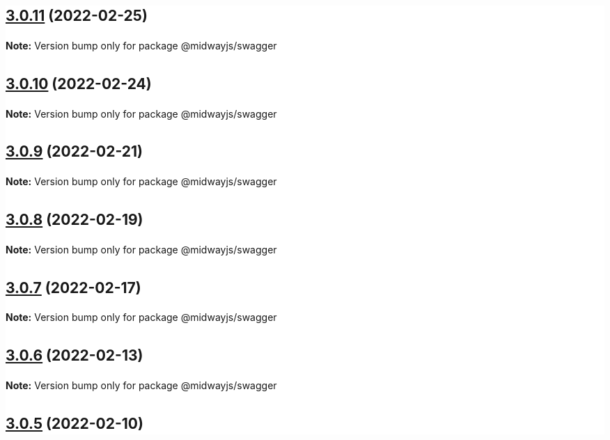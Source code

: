 



## [3.0.11](https://github.com/midwayjs/midway/compare/v3.0.10...v3.0.11) (2022-02-25)

**Note:** Version bump only for package @midwayjs/swagger





## [3.0.10](https://github.com/midwayjs/midway/compare/v3.0.9...v3.0.10) (2022-02-24)

**Note:** Version bump only for package @midwayjs/swagger





## [3.0.9](https://github.com/midwayjs/midway/compare/v3.0.8...v3.0.9) (2022-02-21)

**Note:** Version bump only for package @midwayjs/swagger





## [3.0.8](https://github.com/midwayjs/midway/compare/v3.0.7...v3.0.8) (2022-02-19)

**Note:** Version bump only for package @midwayjs/swagger





## [3.0.7](https://github.com/midwayjs/midway/compare/v3.0.6...v3.0.7) (2022-02-17)

**Note:** Version bump only for package @midwayjs/swagger





## [3.0.6](https://github.com/midwayjs/midway/compare/v3.0.5...v3.0.6) (2022-02-13)

**Note:** Version bump only for package @midwayjs/swagger





## [3.0.5](https://github.com/midwayjs/midway/compare/v3.0.4...v3.0.5) (2022-02-10)

